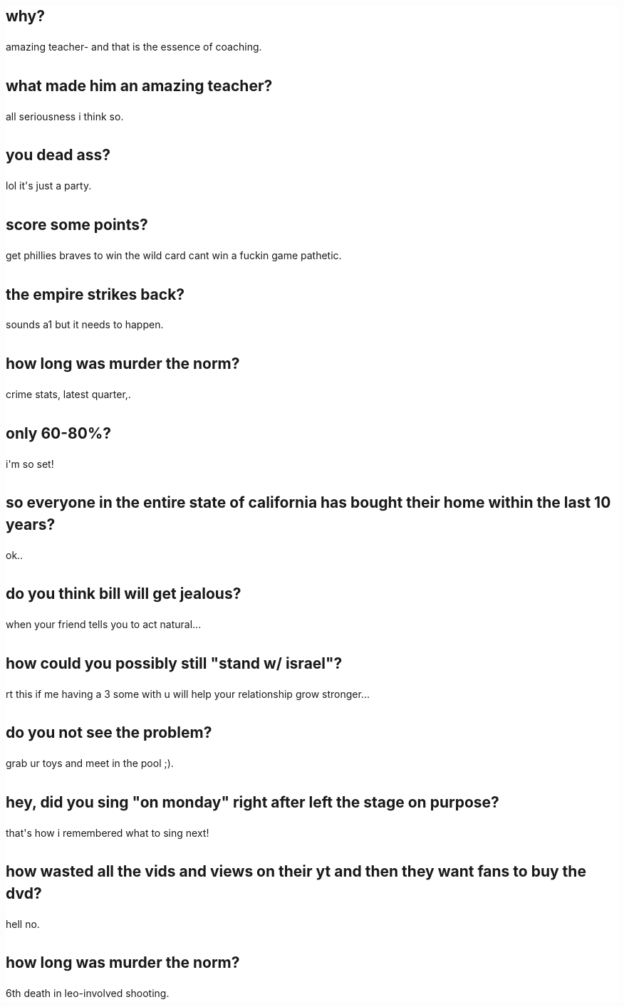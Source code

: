 ## why?
amazing teacher- and that is the essence of coaching.

## what made him an amazing teacher?
all seriousness i think so.

## you dead ass?
lol it's just a party.

## score some points?
get phillies braves to win the wild card cant win a fuckin game pathetic.

## the empire strikes back?
sounds a1 but it needs to happen.

## how long was murder the norm?
crime stats, latest quarter,.

## only 60-80%?
i'm so set!

## so everyone in the entire state of california has bought their home within the last 10 years?
ok..

## do you think bill will get jealous?
when your friend tells you to act natural...

## how could you possibly still "stand w/ israel"?
rt this if me having a 3 some with u will help your relationship grow stronger...

## do you not see the problem?
grab ur toys and meet in the pool ;).

## hey, did you sing "on monday" right after left the stage on purpose?
that's how i remembered what to sing next!

## how wasted all the vids and views on their yt and then they want fans to buy the dvd?
hell no.

## how long was murder the norm?
6th death in leo-involved shooting.

